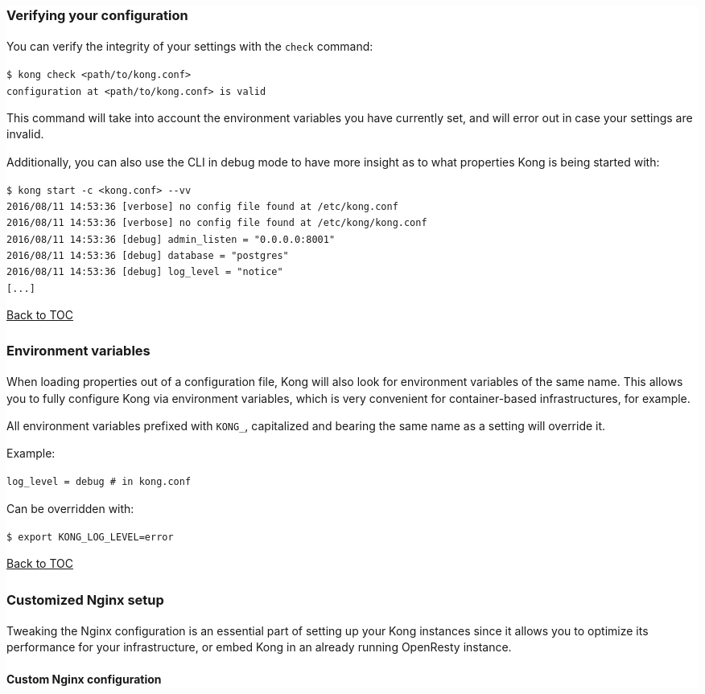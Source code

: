 ### Verifying your configuration

You can verify the integrity of your settings with the `check` command:

```
$ kong check <path/to/kong.conf>
configuration at <path/to/kong.conf> is valid
```

This command will take into account the environment variables you have
currently set, and will error out in case your settings are invalid.

Additionally, you can also use the CLI in debug mode to have more insight
as to what properties Kong is being started with:

```
$ kong start -c <kong.conf> --vv
2016/08/11 14:53:36 [verbose] no config file found at /etc/kong.conf
2016/08/11 14:53:36 [verbose] no config file found at /etc/kong/kong.conf
2016/08/11 14:53:36 [debug] admin_listen = "0.0.0.0:8001"
2016/08/11 14:53:36 [debug] database = "postgres"
2016/08/11 14:53:36 [debug] log_level = "notice"
[...]
```

[Back to TOC](#table-of-contents)

### Environment variables

When loading properties out of a configuration file, Kong will also look for
environment variables of the same name. This allows you to fully configure Kong
via environment variables, which is very convenient for container-based
infrastructures, for example.

All environment variables prefixed with `KONG_`, capitalized and bearing the
same name as a setting will override it.

Example:

```
log_level = debug # in kong.conf
```

Can be overridden with:

```
$ export KONG_LOG_LEVEL=error
```

[Back to TOC](#table-of-contents)

### Customized Nginx setup

Tweaking the Nginx configuration is an essential part of setting up your Kong
instances since it allows you to optimize its performance for your
infrastructure, or embed Kong in an already running OpenResty instance.

#### Custom Nginx configuration


[Penlight]: http://stevedonovan.github.io/Penlight/api/index.html
[pl.template]: http://stevedonovan.github.io/Penlight/api/libraries/pl.template.html
